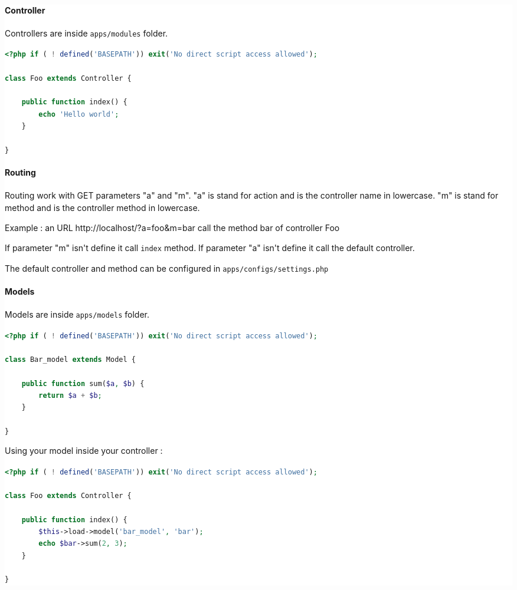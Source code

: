 #### Controller

Controllers are inside `apps/modules` folder.

```php
<?php if ( ! defined('BASEPATH')) exit('No direct script access allowed');

class Foo extends Controller {

    public function index() {
        echo 'Hello world';
    }

}
```

#### Routing

Routing work with GET parameters "a" and "m". "a" is stand for action and is the controller name in lowercase. "m" is stand for method and is the controller method in lowercase.

Example : an URL http://localhost/?a=foo&m=bar call the method bar of controller Foo

If parameter "m" isn't define it call `index` method. If parameter "a" isn't define it call the default controller.

The default controller and method can be configured in `apps/configs/settings.php`

#### Models

Models are inside `apps/models` folder.

```php
<?php if ( ! defined('BASEPATH')) exit('No direct script access allowed');

class Bar_model extends Model {

    public function sum($a, $b) {
        return $a + $b;
    }

}
```

Using your model inside your controller :
```php
<?php if ( ! defined('BASEPATH')) exit('No direct script access allowed');

class Foo extends Controller {

    public function index() {
        $this->load->model('bar_model', 'bar');
        echo $bar->sum(2, 3);
    }

}
```
